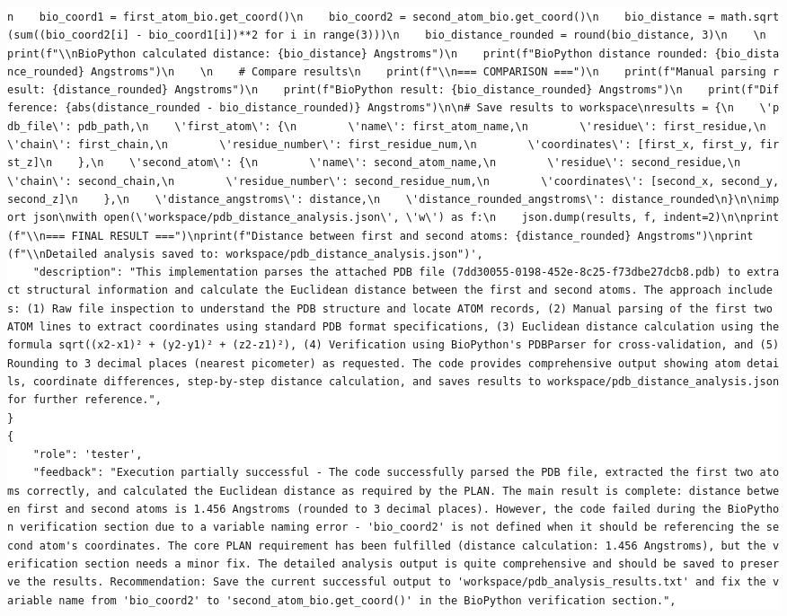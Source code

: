 ```
n    bio_coord1 = first_atom_bio.get_coord()\n    bio_coord2 = second_atom_bio.get_coord()\n    bio_distance = math.sqrt(sum((bio_coord2[i] - bio_coord1[i])**2 for i in range(3)))\n    bio_distance_rounded = round(bio_distance, 3)\n    \n    print(f"\\nBioPython calculated distance: {bio_distance} Angstroms")\n    print(f"BioPython distance rounded: {bio_distance_rounded} Angstroms")\n    \n    # Compare results\n    print(f"\\n=== COMPARISON ===")\n    print(f"Manual parsing result: {distance_rounded} Angstroms")\n    print(f"BioPython result: {bio_distance_rounded} Angstroms")\n    print(f"Difference: {abs(distance_rounded - bio_distance_rounded)} Angstroms")\n\n# Save results to workspace\nresults = {\n    \'pdb_file\': pdb_path,\n    \'first_atom\': {\n        \'name\': first_atom_name,\n        \'residue\': first_residue,\n        \'chain\': first_chain,\n        \'residue_number\': first_residue_num,\n        \'coordinates\': [first_x, first_y, first_z]\n    },\n    \'second_atom\': {\n        \'name\': second_atom_name,\n        \'residue\': second_residue,\n        \'chain\': second_chain,\n        \'residue_number\': second_residue_num,\n        \'coordinates\': [second_x, second_y, second_z]\n    },\n    \'distance_angstroms\': distance,\n    \'distance_rounded_angstroms\': distance_rounded\n}\n\nimport json\nwith open(\'workspace/pdb_distance_analysis.json\', \'w\') as f:\n    json.dump(results, f, indent=2)\n\nprint(f"\\n=== FINAL RESULT ===")\nprint(f"Distance between first and second atoms: {distance_rounded} Angstroms")\nprint(f"\\nDetailed analysis saved to: workspace/pdb_distance_analysis.json")',
    "description": "This implementation parses the attached PDB file (7dd30055-0198-452e-8c25-f73dbe27dcb8.pdb) to extract structural information and calculate the Euclidean distance between the first and second atoms. The approach includes: (1) Raw file inspection to understand the PDB structure and locate ATOM records, (2) Manual parsing of the first two ATOM lines to extract coordinates using standard PDB format specifications, (3) Euclidean distance calculation using the formula sqrt((x2-x1)² + (y2-y1)² + (z2-z1)²), (4) Verification using BioPython's PDBParser for cross-validation, and (5) Rounding to 3 decimal places (nearest picometer) as requested. The code provides comprehensive output showing atom details, coordinate differences, step-by-step distance calculation, and saves results to workspace/pdb_distance_analysis.json for further reference.",
}
{
    "role": 'tester',
    "feedback": "Execution partially successful - The code successfully parsed the PDB file, extracted the first two atoms correctly, and calculated the Euclidean distance as required by the PLAN. The main result is complete: distance between first and second atoms is 1.456 Angstroms (rounded to 3 decimal places). However, the code failed during the BioPython verification section due to a variable naming error - 'bio_coord2' is not defined when it should be referencing the second atom's coordinates. The core PLAN requirement has been fulfilled (distance calculation: 1.456 Angstroms), but the verification section needs a minor fix. The detailed analysis output is quite comprehensive and should be saved to preserve the results. Recommendation: Save the current successful output to 'workspace/pdb_analysis_results.txt' and fix the variable name from 'bio_coord2' to 'second_atom_bio.get_coord()' in the BioPython verification section.",
```